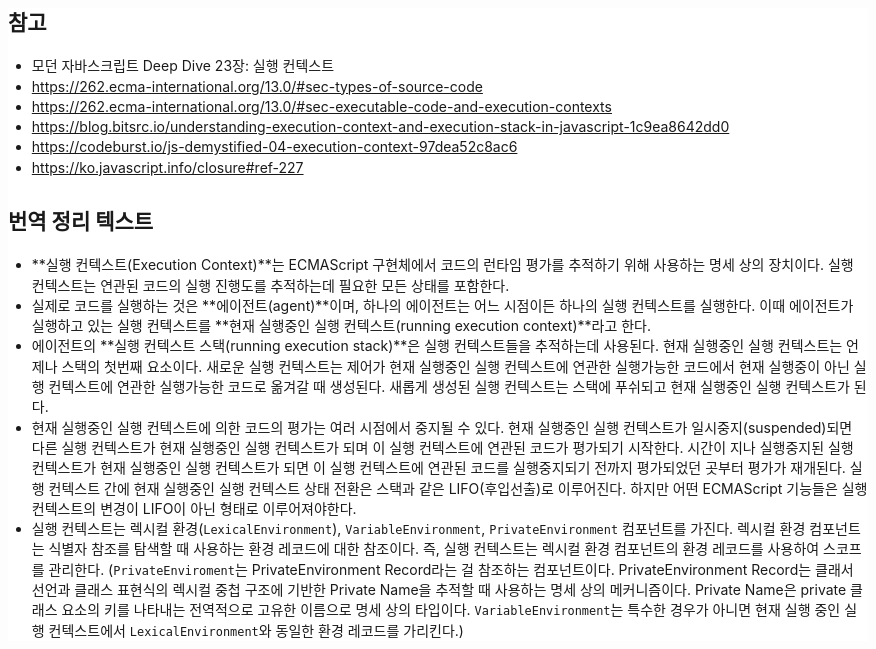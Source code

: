    

## 참고

- 모던 자바스크립트 Deep Dive 23장: 실행 컨텍스트
- https://262.ecma-international.org/13.0/#sec-types-of-source-code
- https://262.ecma-international.org/13.0/#sec-executable-code-and-execution-contexts
- https://blog.bitsrc.io/understanding-execution-context-and-execution-stack-in-javascript-1c9ea8642dd0
- https://codeburst.io/js-demystified-04-execution-context-97dea52c8ac6
- https://ko.javascript.info/closure#ref-227



## 번역 정리 텍스트

- **실행 컨텍스트(Execution Context)**는 ECMAScript 구현체에서 코드의 런타임 평가를 추적하기 위해 사용하는 명세 상의 장치이다. 실행 컨텍스트는 연관된 코드의 실행 진행도를 추적하는데 필요한 모든 상태를 포함한다.
- 실제로 코드를 실행하는 것은 **에이전트(agent)**이며, 하나의 에이전트는 어느 시점이든 하나의 실행 컨텍스트를 실행한다. 이때 에이전트가 실행하고 있는 실행 컨텍스트를 **현재 실행중인 실행 컨텍스트(running execution context)**라고 한다.
- 에이전트의 **실행 컨텍스트 스택(running execution stack)**은 실행 컨텍스트들을 추적하는데 사용된다. 현재 실행중인 실행 컨텍스트는 언제나 스택의 첫번째 요소이다. 새로운 실행 컨텍스트는 제어가 현재 실행중인 실행 컨텍스트에 연관한 실행가능한 코드에서 현재 실행중이 아닌 실행 컨텍스트에 연관한 실행가능한 코드로 옮겨갈 때 생성된다. 새롭게 생성된 실행 컨텍스트는 스택에 푸쉬되고 현재 실행중인 실행 컨텍스트가 된다.
- 현재 실행중인 실행 컨텍스트에 의한 코드의 평가는 여러 시점에서 중지될 수 있다. 현재 실행중인 실행 컨텍스트가 일시중지(suspended)되면 다른 실행 컨텍스트가 현재 실행중인 실행 컨텍스트가 되며 이 실행 컨텍스트에 연관된 코드가 평가되기 시작한다. 시간이 지나 실행중지된 실행 컨텍스트가 현재 실행중인 실행 컨텍스트가 되면 이 실행 컨텍스트에 연관된 코드를 실행중지되기 전까지 평가되었던 곳부터 평가가 재개된다. 실행 컨텍스트 간에 현재 실행중인 실행 컨텍스트 상태 전환은 스택과 같은 LIFO(후입선출)로 이루어진다. 하지만 어떤 ECMAScript 기능들은 실행 컨텍스트의 변경이 LIFO이 아닌 형태로 이루어져야한다.
- 실행 컨텍스트는 렉시컬 환경(`LexicalEnvironment`), `VariableEnvironment`, `PrivateEnvironment` 컴포넌트를 가진다. 렉시컬 환경 컴포넌트는 식별자 참조를 탐색할 때 사용하는 환경 레코드에 대한 참조이다. 즉, 실행 컨텍스트는 렉시컬 환경 컴포넌트의 환경 레코드를 사용하여 스코프를 관리한다. (`PrivateEnviroment`는 PrivateEnvironment Record라는 걸 참조하는 컴포넌트이다. PrivateEnvironment Record는 클래서 선언과 클래스 표현식의 렉시컬 중첩 구조에 기반한 Private Name을 추적할 때 사용하는 명세 상의 메커니즘이다. Private Name은 private 클래스 요소의 키를 나타내는 전역적으로 고유한 이름으로 명세 상의 타입이다. `VariableEnvironment`는 특수한 경우가 아니면 현재 실행 중인 실행 컨텍스트에서 `LexicalEnvironment`와 동일한 환경 레코드를 가리킨다.)
